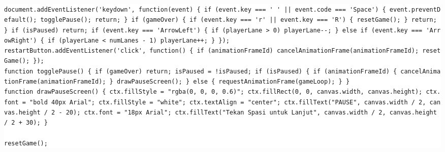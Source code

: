     document.addEventListener('keydown', function(event) { if (event.key === ' ' || event.code === 'Space') { event.preventDefault(); togglePause(); return; } if (gameOver) { if (event.key === 'r' || event.key === 'R') { resetGame(); } return; } if (isPaused) return; if (event.key === 'ArrowLeft') { if (playerLane > 0) playerLane--; } else if (event.key === 'ArrowRight') { if (playerLane < numLanes - 1) playerLane++; } });
    restartButton.addEventListener('click', function() { if (animationFrameId) cancelAnimationFrame(animationFrameId); resetGame(); });
    function togglePause() { if (gameOver) return; isPaused = !isPaused; if (isPaused) { if (animationFrameId) { cancelAnimationFrame(animationFrameId); } drawPauseScreen(); } else { requestAnimationFrame(gameLoop); } }
    function drawPauseScreen() { ctx.fillStyle = "rgba(0, 0, 0, 0.6)"; ctx.fillRect(0, 0, canvas.width, canvas.height); ctx.font = "bold 40px Arial"; ctx.fillStyle = "white"; ctx.textAlign = "center"; ctx.fillText("PAUSE", canvas.width / 2, canvas.height / 2 - 20); ctx.font = "18px Arial"; ctx.fillText("Tekan Spasi untuk Lanjut", canvas.width / 2, canvas.height / 2 + 30); }
    
    resetGame();

</script>
</body>
</html>
